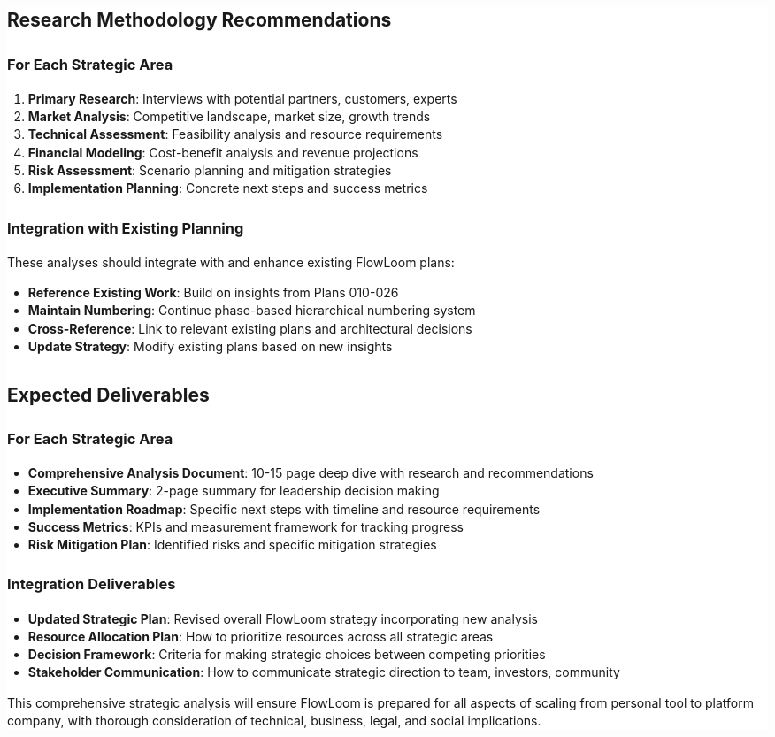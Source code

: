## Research Methodology Recommendations

### For Each Strategic Area
1. **Primary Research**: Interviews with potential partners, customers, experts
2. **Market Analysis**: Competitive landscape, market size, growth trends  
3. **Technical Assessment**: Feasibility analysis and resource requirements
4. **Financial Modeling**: Cost-benefit analysis and revenue projections
5. **Risk Assessment**: Scenario planning and mitigation strategies
6. **Implementation Planning**: Concrete next steps and success metrics

### Integration with Existing Planning
These analyses should integrate with and enhance existing FlowLoom plans:
- **Reference Existing Work**: Build on insights from Plans 010-026
- **Maintain Numbering**: Continue phase-based hierarchical numbering system
- **Cross-Reference**: Link to relevant existing plans and architectural decisions
- **Update Strategy**: Modify existing plans based on new insights

## Expected Deliverables

### For Each Strategic Area
- **Comprehensive Analysis Document**: 10-15 page deep dive with research and recommendations
- **Executive Summary**: 2-page summary for leadership decision making
- **Implementation Roadmap**: Specific next steps with timeline and resource requirements
- **Success Metrics**: KPIs and measurement framework for tracking progress
- **Risk Mitigation Plan**: Identified risks and specific mitigation strategies

### Integration Deliverables
- **Updated Strategic Plan**: Revised overall FlowLoom strategy incorporating new analysis
- **Resource Allocation Plan**: How to prioritize resources across all strategic areas
- **Decision Framework**: Criteria for making strategic choices between competing priorities
- **Stakeholder Communication**: How to communicate strategic direction to team, investors, community

This comprehensive strategic analysis will ensure FlowLoom is prepared for all aspects of scaling from personal tool to platform company, with thorough consideration of technical, business, legal, and social implications.